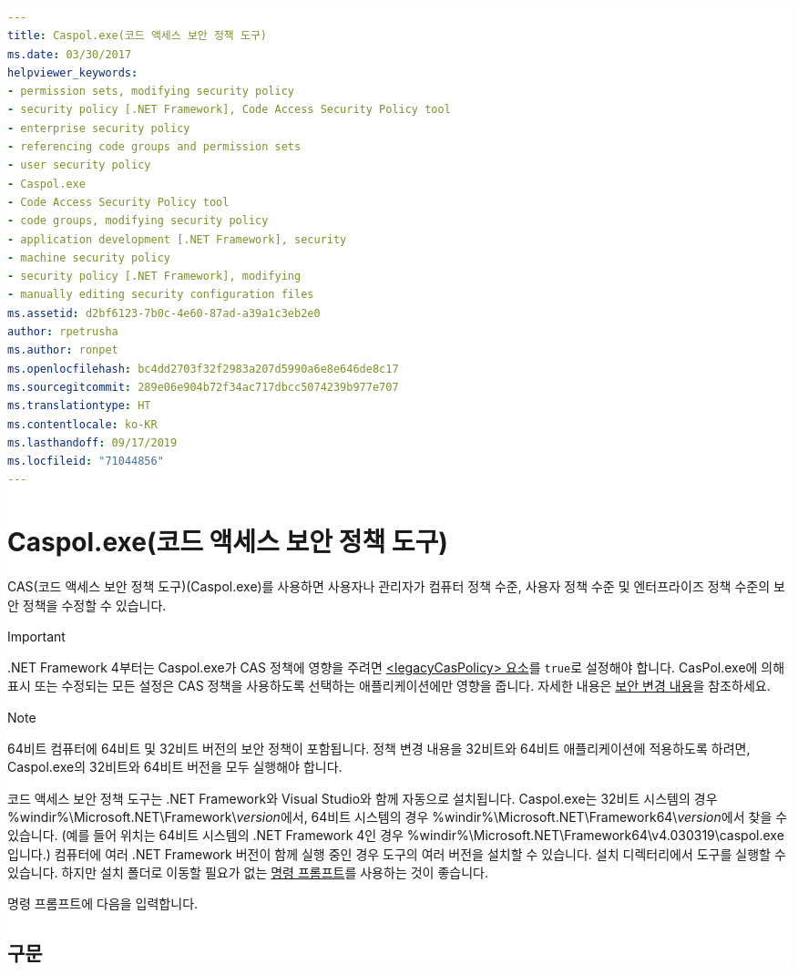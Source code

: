 ```yaml
---
title: Caspol.exe(코드 액세스 보안 정책 도구)
ms.date: 03/30/2017
helpviewer_keywords:
- permission sets, modifying security policy
- security policy [.NET Framework], Code Access Security Policy tool
- enterprise security policy
- referencing code groups and permission sets
- user security policy
- Caspol.exe
- Code Access Security Policy tool
- code groups, modifying security policy
- application development [.NET Framework], security
- machine security policy
- security policy [.NET Framework], modifying
- manually editing security configuration files
ms.assetid: d2bf6123-7b0c-4e60-87ad-a39a1c3eb2e0
author: rpetrusha
ms.author: ronpet
ms.openlocfilehash: bc4dd2703f32f2983a207d5990a6e8e646de8c17
ms.sourcegitcommit: 289e06e904b72f34ac717dbcc5074239b977e707
ms.translationtype: HT
ms.contentlocale: ko-KR
ms.lasthandoff: 09/17/2019
ms.locfileid: "71044856"
---
```

# <a name="caspolexe-code-access-security-policy-tool"></a>Caspol.exe(코드 액세스 보안 정책 도구)
CAS(코드 액세스 보안 정책 도구)(Caspol.exe)를 사용하면 사용자나 관리자가 컴퓨터 정책 수준, 사용자 정책 수준 및 엔터프라이즈 정책 수준의 보안 정책을 수정할 수 있습니다.  
  
> [!IMPORTANT]
> .NET Framework 4부터는 Caspol.exe가 CAS 정책에 영향을 주려면 [\<legacyCasPolicy> 요소](../configure-apps/file-schema/runtime/netfx40-legacysecuritypolicy-element.md)를 `true`로 설정해야 합니다. CasPol.exe에 의해 표시 또는 수정되는 모든 설정은 CAS 정책을 사용하도록 선택하는 애플리케이션에만 영향을 줍니다. 자세한 내용은 [보안 변경 내용](../security/security-changes.md)을 참조하세요.  
  
> [!NOTE]
> 64비트 컴퓨터에 64비트 및 32비트 버전의 보안 정책이 포함됩니다. 정책 변경 내용을 32비트와 64비트 애플리케이션에 적용하도록 하려면, Caspol.exe의 32비트와 64비트 버전을 모두 실행해야 합니다.  
  
 코드 액세스 보안 정책 도구는 .NET Framework와 Visual Studio와 함께 자동으로 설치됩니다. Caspol.exe는 32비트 시스템의 경우 %windir%\Microsoft.NET\Framework\\*version*에서, 64비트 시스템의 경우 %windir%\Microsoft.NET\Framework64\\*version*에서 찾을 수 있습니다. (예를 들어 위치는 64비트 시스템의 .NET Framework 4인 경우 %windir%\Microsoft.NET\Framework64\v4.030319\caspol.exe입니다.) 컴퓨터에 여러 .NET Framework 버전이 함께 실행 중인 경우 도구의 여러 버전을 설치할 수 있습니다. 설치 디렉터리에서 도구를 실행할 수 있습니다. 하지만 설치 폴더로 이동할 필요가 없는 [명령 프롬프트](developer-command-prompt-for-vs.md)를 사용하는 것이 좋습니다.  
  
 명령 프롬프트에 다음을 입력합니다.  
  
## <a name="syntax"></a>구문  
  